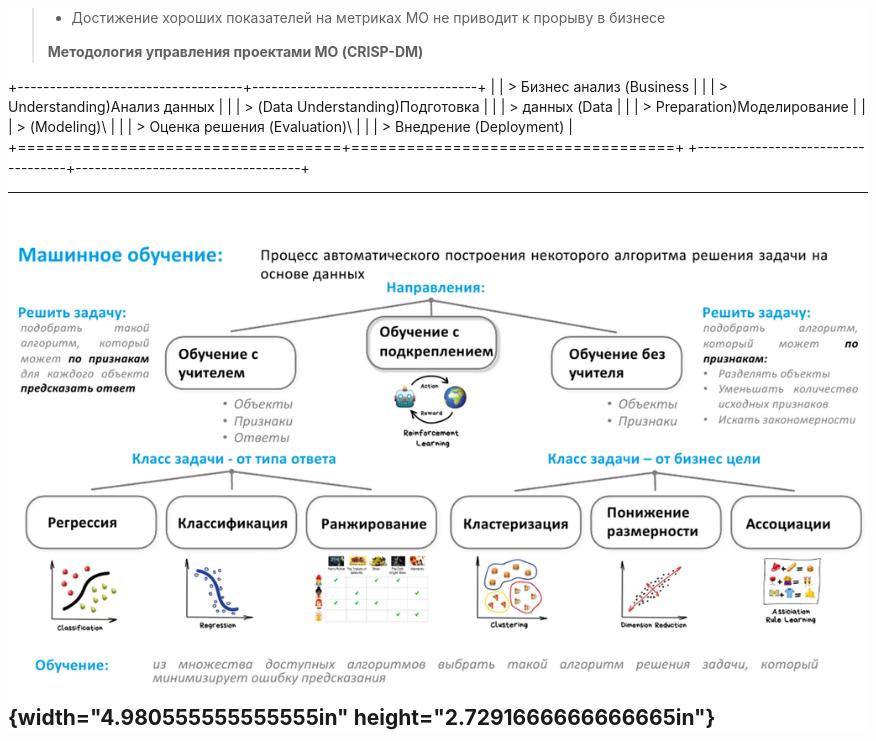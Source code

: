 > - Достижение хороших показателей на метриках МО не приводит к прорыву
> в бизнесе
>
> **Методология управления проектами МО (CRISP-DM)**

+-----------------------------------+-----------------------------------+
|                                   | > Бизнес анализ (Business         |
|                                   | > Understanding)Анализ данных     |
|                                   | > (Data Understanding)Подготовка  |
|                                   | > данных (Data                    |
|                                   | > Preparation)Моделирование       |
|                                   | > (Modeling)\                     |
|                                   | > Оценка решения (Evaluation)\    |
|                                   | > Внедрение (Deployment)          |
+===================================+===================================+
+-----------------------------------+-----------------------------------+

  ----------------------------------------------------------------------------------------------
  ![](vertopal_c0b099a1bf474e9590819adae366c879/media/image54.png){width="4.980555555555555in"
  height="2.7291666666666665in"}
  ----------------------------------------------------------------------------------------------
